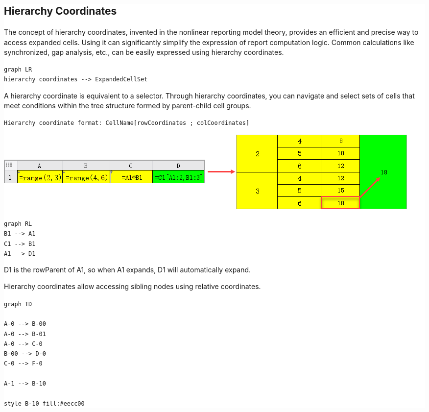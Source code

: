 ## Hierarchy Coordinates

The concept of hierarchy coordinates, invented in the nonlinear reporting model theory, provides an efficient and precise way to access expanded cells. Using it can significantly simplify the expression of report computation logic.
Common calculations like synchronized, gap analysis, etc., can be easily expressed using hierarchy coordinates.

```mermaid
graph LR
hierarchy coordinates --> ExpandedCellSet
```

A hierarchy coordinate is equivalent to a selector. Through hierarchy coordinates, you can navigate and select sets of cells that meet conditions within the tree structure formed by parent-child cell groups.

```
Hierarchy coordinate format: CellName[rowCoordinates ; colCoordinates]
```

![xpt-report/absolute-coord-value.png](xpt-report/absolute-coord-value.png)

```mermaid
graph RL
B1 --> A1
C1 --> B1
A1 --> D1
```

D1 is the rowParent of A1, so when A1 expands, D1 will automatically expand.

Hierarchy coordinates allow accessing sibling nodes using relative coordinates.

```mermaid
graph TD

A-0 --> B-00
A-0 --> B-01
A-0 --> C-0
B-00 --> D-0
C-0 --> F-0

A-1 --> B-10

style B-10 fill:#eecc00
```
